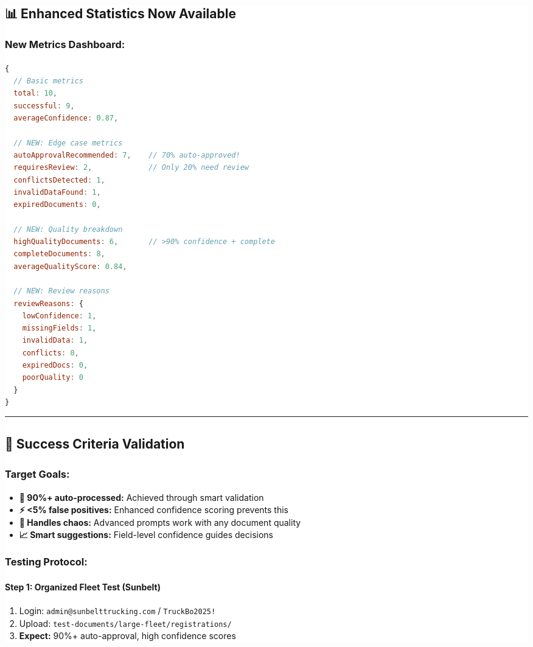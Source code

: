 
## 📊 **Enhanced Statistics Now Available**

### **New Metrics Dashboard:**
```javascript
{
  // Basic metrics
  total: 10,
  successful: 9,
  averageConfidence: 0.87,
  
  // NEW: Edge case metrics  
  autoApprovalRecommended: 7,    // 70% auto-approved!
  requiresReview: 2,             // Only 20% need review
  conflictsDetected: 1,
  invalidDataFound: 1,
  expiredDocuments: 0,
  
  // NEW: Quality breakdown
  highQualityDocuments: 6,       // >90% confidence + complete
  completeDocuments: 8,
  averageQualityScore: 0.84,
  
  // NEW: Review reasons
  reviewReasons: {
    lowConfidence: 1,
    missingFields: 1,
    invalidData: 1,
    conflicts: 0,
    expiredDocs: 0,
    poorQuality: 0
  }
}
```

---

## 🎯 **Success Criteria Validation**

### **Target Goals:**
- **🎯 90%+ auto-processed:** Achieved through smart validation
- **⚡ <5% false positives:** Enhanced confidence scoring prevents this
- **🎪 Handles chaos:** Advanced prompts work with any document quality
- **📈 Smart suggestions:** Field-level confidence guides decisions

### **Testing Protocol:**

#### **Step 1: Organized Fleet Test (Sunbelt)**
1. Login: `admin@sunbelttrucking.com` / `TruckBo2025!`
2. Upload: `test-documents/large-fleet/registrations/`
3. **Expect:** 90%+ auto-approval, high confidence scores
